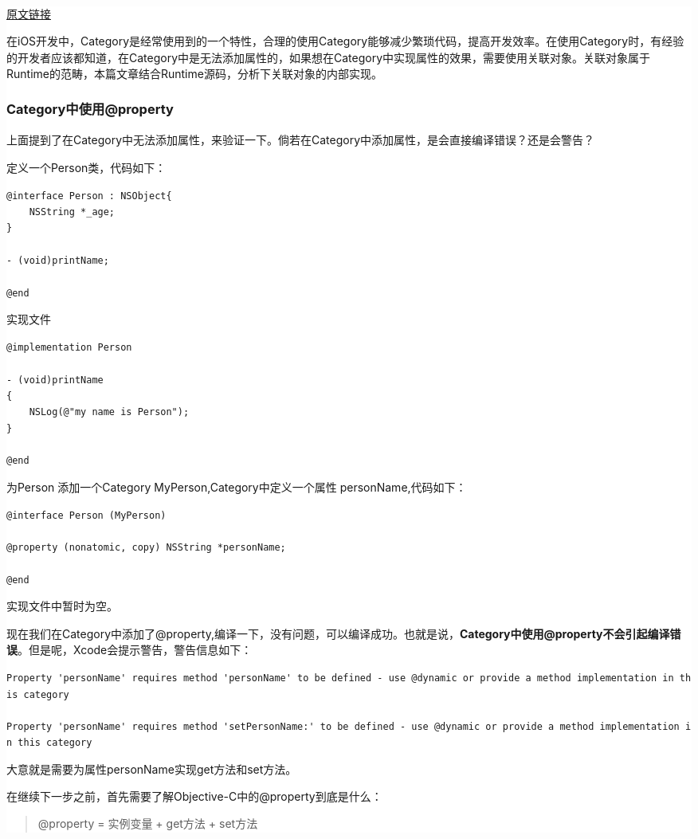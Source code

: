 [原文链接](https://github.com/acBool/Blogs/blob/master/Runtime/%E9%80%9A%E8%BF%87Runtime%E6%BA%90%E7%A0%81%E4%BA%86%E8%A7%A3%E5%85%B3%E8%81%94%E5%AF%B9%E8%B1%A1%E7%9A%84%E5%AE%9E%E7%8E%B0.md)

在iOS开发中，Category是经常使用到的一个特性，合理的使用Category能够减少繁琐代码，提高开发效率。在使用Category时，有经验的开发者应该都知道，在Category中是无法添加属性的，如果想在Category中实现属性的效果，需要使用关联对象。关联对象属于Runtime的范畴，本篇文章结合Runtime源码，分析下关联对象的内部实现。

### Category中使用@property
上面提到了在Category中无法添加属性，来验证一下。倘若在Category中添加属性，是会直接编译错误？还是会警告？

定义一个Person类，代码如下：
```
@interface Person : NSObject{
    NSString *_age;
}

- (void)printName;

@end

```
实现文件
```
@implementation Person

- (void)printName
{
    NSLog(@"my name is Person");
}

@end
```
为Person 添加一个Category MyPerson,Category中定义一个属性 personName,代码如下：
```
@interface Person (MyPerson)

@property (nonatomic, copy) NSString *personName;

@end
```
实现文件中暂时为空。

现在我们在Category中添加了@property,编译一下，没有问题，可以编译成功。也就是说，**Category中使用@property不会引起编译错误**。但是呢，Xcode会提示警告，警告信息如下：
```
Property 'personName' requires method 'personName' to be defined - use @dynamic or provide a method implementation in this category

Property 'personName' requires method 'setPersonName:' to be defined - use @dynamic or provide a method implementation in this category
```
大意就是需要为属性personName实现get方法和set方法。

在继续下一步之前，首先需要了解Objective-C中的@property到底是什么：
> @property = 实例变量 + get方法 + set方法
